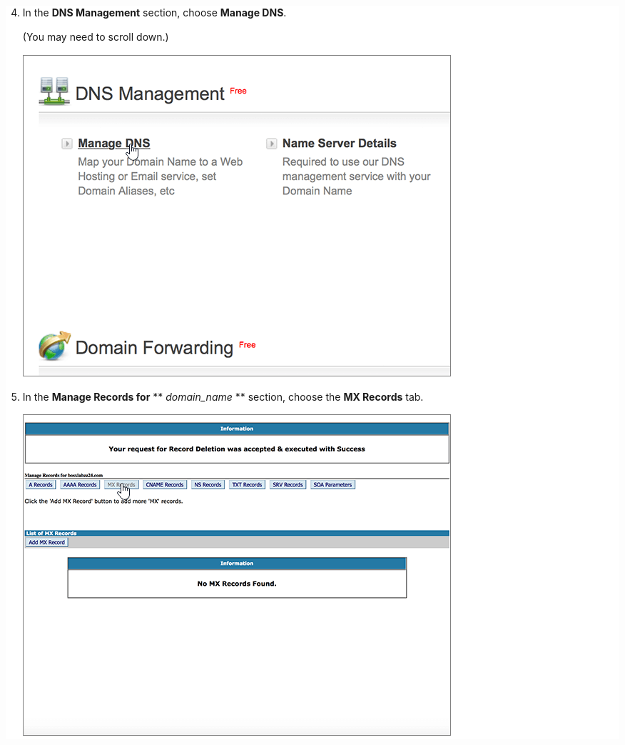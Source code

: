 4. In the **DNS Management** section, choose **Manage DNS**.
    
    (You may need to scroll down.)
    
    ![WhizIn-BP-Configure-1-4](../media/f94b8ccc-e677-4825-b432-fc26781e1596.png)
  
5. In the **Manage Records for** ** *domain_name* ** section, choose the **MX Records** tab. 
    
    ![WhizIn-BP-Configure-2-1-1](../media/e1ed3c2e-9b41-44d3-8cf0-38c14a0d22f2.png)
  